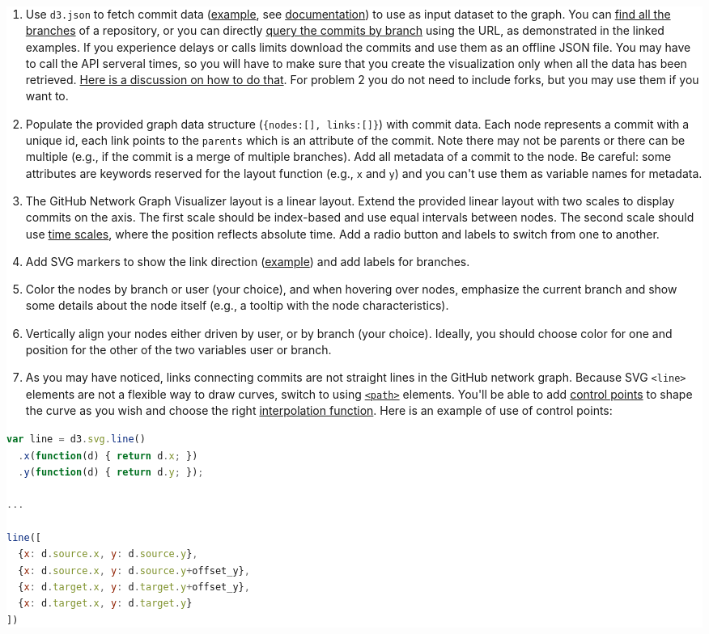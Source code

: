 1. Use `d3.json` to fetch commit data ([example](https://api.github.com/repos/caleydo/caleydo/commits), see [documentation](http://developer.github.com/v3/repos/commits/)) to use as input dataset to the graph. You can [find all the branches](https://api.github.com/repos/mbostock/d3/branches) of a repository, or you can directly [query the commits by branch](https://api.github.com/repos/mbostock/d3/commits?per_page=100&sha=adopt) using the URL, as demonstrated in the linked examples. If you experience delays or calls limits download the commits and use them as an offline JSON file. You may have to call the API serveral times, so you will have to make sure that you create the visualization only when all the data has been retrieved. [Here is a discussion on how to do that](https://groups.google.com/forum/#!msg/d3-js/3Y9VHkOOdCM/YnmOPopWUxQJ). For problem 2 you do not need to include forks, but you may use them if you want to.

2. Populate the provided graph data structure (`{nodes:[], links:[]}`) with commit data. Each node represents a commit with a unique id, each link points to the `parents` which is an attribute of the commit. Note there may not be parents or there can be multiple (e.g., if the commit is a merge of multiple branches). Add all metadata of a commit to the node. Be careful: some attributes are keywords reserved for the layout function (e.g., `x` and `y`) and you can't use them as variable names for metadata.

3. The GitHub Network Graph Visualizer layout is a linear layout. Extend the provided linear layout with two scales to display commits on the axis. The first scale should be index-based and use equal intervals between nodes. The second scale should use [time scales](https://github.com/mbostock/d3/wiki/Time-Scales), where the position reflects absolute time. Add a radio button and labels to switch from one to another.

4. Add SVG markers to show the link direction ([example](http://bl.ocks.org/d3noob/5155181)) and add labels for branches.

5. Color the nodes by branch or user (your choice), and when hovering over nodes, emphasize the current branch and show some details about the node itself (e.g., a tooltip with the node characteristics).

6. Vertically align your nodes either driven by user, or by branch (your choice). Ideally, you should choose color for one and position for the other of the two variables user or branch.    

7. As you may have noticed, links connecting commits are not straight lines in the GitHub network graph. Because SVG `<line>` elements are not a flexible way to draw curves, switch to using [`<path>`](http://www.w3.org/TR/SVG/paths.html) elements. You'll be able to add [control points](http://en.wikipedia.org/wiki/Control_point_(mathematics)) to shape the curve as you wish and choose the right [interpolation function](https://github.com/mbostock/d3/wiki/SVG-Shapes#wiki-line_interpolate). Here is an example of use of control points:

```javascript
var line = d3.svg.line()
  .x(function(d) { return d.x; })
  .y(function(d) { return d.y; });

...

line([
  {x: d.source.x, y: d.source.y}, 
  {x: d.source.x, y: d.source.y+offset_y}, 
  {x: d.target.x, y: d.target.y+offset_y}, 
  {x: d.target.x, y: d.target.y}
])
```
